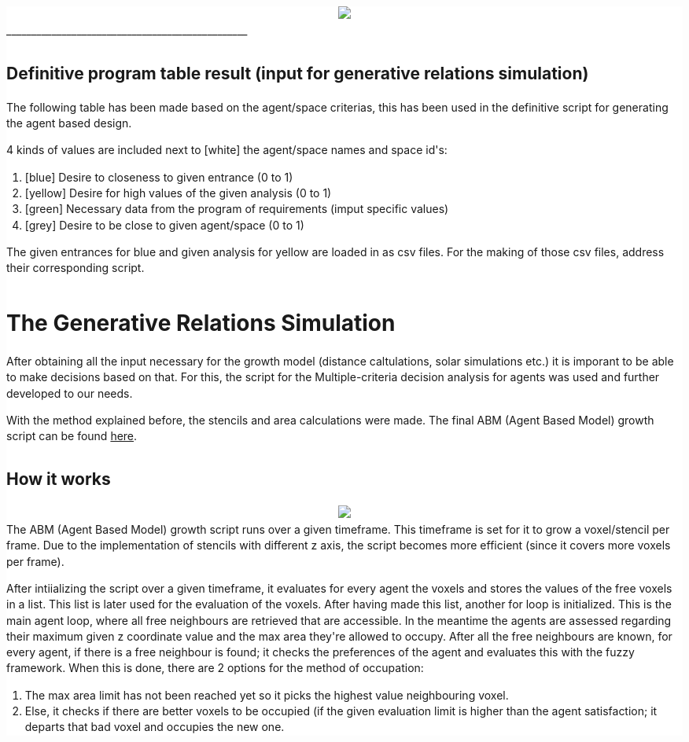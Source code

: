 <center> <img src="https://cdn.discordapp.com/attachments/784009094474366977/803255219545964564/unknown.png"></center>
________________________________________________

## **Definitive program table result (input for generative relations simulation)**
The following table has been made based on the agent/space criterias, this has been used in the definitive script for generating the agent based design. 

4 kinds of values are included next to [white] the agent/space names and space id's:

1. [blue] Desire to closeness to given entrance (0 to 1)
2. [yellow] Desire for high values of the given analysis (0 to 1)
3. [green] Necessary data from the program of requirements (imput specific values)
4. [grey] Desire to be close to given agent/space (0 to 1)

The given entrances for blue and given analysis for yellow are loaded in as csv files. For the making of those csv files, address their corresponding script.

<iframe src="https://docs.google.com/spreadsheets/d/e/2PACX-1vR3BSCNWlacKeNAtlluEjTCw5SMh3Tet-m3ixMxbSwR_aIhWDu0YJLZGvVQdgqWNg/pubhtml?gid=1634426511&amp;single=true&amp;widget=true&amp;headers=false"style="width:150%; height:600px;"></iframe>

# **The Generative Relations Simulation**
After obtaining all the input necessary for the growth model (distance caltulations, solar simulations etc.) it is imporant to be able to make decisions based on that. For this, the script for the Multiple-criteria decision analysis for agents was used and further developed to our needs.  

With the method explained before, the stencils and area calculations were made. The final ABM (Agent Based Model) growth script can be found [here](https://edaakaltun.github.io/spatial_computing_project_template/notebooks/7_ABM_growth/). 


## **How it works**
<center> <img src="https://cdn.discordapp.com/attachments/784009094474366977/803280396954370088/unknown.png"></center>
The ABM (Agent Based Model) growth script runs over a given timeframe. This timeframe is set for it to grow a voxel/stencil per frame. Due to the implementation of stencils with different z axis, the script becomes more efficient (since it covers more voxels per frame). 

After intiializing the script over a given timeframe, it evaluates for every agent the voxels and stores the values of the free voxels in a list. This list is later used for the evaluation of the voxels. 
After having made this list, another for loop is initialized. This is the main agent loop, where all free neighbours are retrieved that are accessible. In the meantime the agents are assessed regarding their maximum given z coordinate value and the max area they're allowed to occupy. 
After all the free neighbours are known, for every agent, if there is a free neighbour is found; it checks the preferences of the agent and evaluates this with the fuzzy framework. When this is done, there are 2 options for the method of occupation: 

1. The max area limit has not been reached yet so it picks the highest value neighbouring voxel. 
2. Else, it checks if there are better voxels to be occupied (if the given evaluation limit is higher than the agent satisfaction; it departs that bad voxel and occupies the new one.
